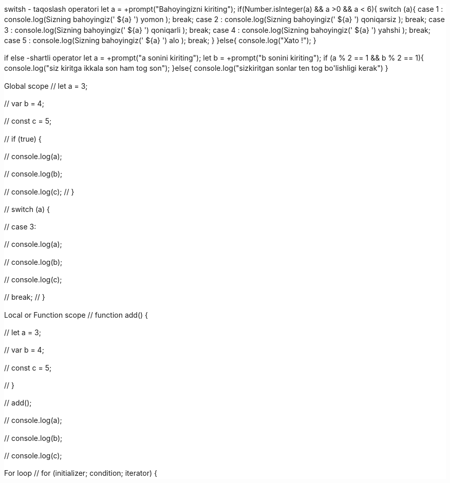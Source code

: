 switsh - taqoslash operatori
let a = +prompt("Bahoyingizni kiriting"); if(Number.isInteger(a) && a >0 && a < 6){ switch (a){ case 1 : console.log(Sizning bahoyingiz(' ${a} ')  yomon ); break; case 2 : console.log(Sizning bahoyingiz(' ${a} ')  qoniqarsiz ); break; case 3 : console.log(Sizning bahoyingiz(' ${a} ')  qoniqarli ); break; case 4 : console.log(Sizning bahoyingiz(' ${a} ')  yahshi ); break; case 5 : console.log(Sizning bahoyingiz(' ${a} ')  alo ); break;
} }else{ console.log("Xato !"); }

if else -shartli operator
let a = +prompt("a sonini kiriting"); let b = +prompt("b sonini kiriting"); if (a % 2 == 1 && b % 2 == 1){ console.log("siz kiritga ikkala son ham tog son"); }else{ console.log("sizkiritgan sonlar ten tog bo'lishligi kerak") }

Global scope
// let a = 3;

// var b = 4;

// const c = 5;

// if (true) {

// console.log(a);

// console.log(b);

// console.log(c); // }

// switch (a) {

// case 3:

// console.log(a);

// console.log(b);

// console.log(c);

// break; // }

Local or Function scope
// function add() {

// let a = 3;

// var b = 4;

// const c = 5;

// }

// add();

// console.log(a);

// console.log(b);

// console.log(c);

For loop
// for (initializer; condition; iterator) {
